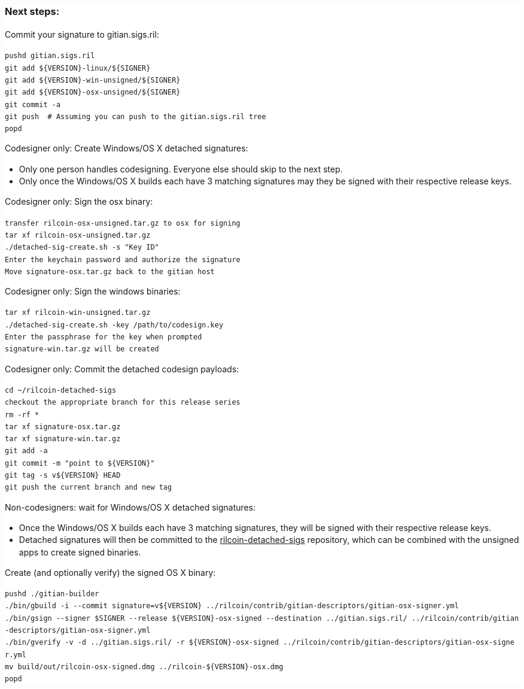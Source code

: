 ### Next steps:

Commit your signature to gitian.sigs.ril:

    pushd gitian.sigs.ril
    git add ${VERSION}-linux/${SIGNER}
    git add ${VERSION}-win-unsigned/${SIGNER}
    git add ${VERSION}-osx-unsigned/${SIGNER}
    git commit -a
    git push  # Assuming you can push to the gitian.sigs.ril tree
    popd

Codesigner only: Create Windows/OS X detached signatures:
- Only one person handles codesigning. Everyone else should skip to the next step.
- Only once the Windows/OS X builds each have 3 matching signatures may they be signed with their respective release keys.

Codesigner only: Sign the osx binary:

    transfer rilcoin-osx-unsigned.tar.gz to osx for signing
    tar xf rilcoin-osx-unsigned.tar.gz
    ./detached-sig-create.sh -s "Key ID"
    Enter the keychain password and authorize the signature
    Move signature-osx.tar.gz back to the gitian host

Codesigner only: Sign the windows binaries:

    tar xf rilcoin-win-unsigned.tar.gz
    ./detached-sig-create.sh -key /path/to/codesign.key
    Enter the passphrase for the key when prompted
    signature-win.tar.gz will be created

Codesigner only: Commit the detached codesign payloads:

    cd ~/rilcoin-detached-sigs
    checkout the appropriate branch for this release series
    rm -rf *
    tar xf signature-osx.tar.gz
    tar xf signature-win.tar.gz
    git add -a
    git commit -m "point to ${VERSION}"
    git tag -s v${VERSION} HEAD
    git push the current branch and new tag

Non-codesigners: wait for Windows/OS X detached signatures:

- Once the Windows/OS X builds each have 3 matching signatures, they will be signed with their respective release keys.
- Detached signatures will then be committed to the [rilcoin-detached-sigs](https://github.com/rilcoin-project/rilcoin-detached-sigs) repository, which can be combined with the unsigned apps to create signed binaries.

Create (and optionally verify) the signed OS X binary:

    pushd ./gitian-builder
    ./bin/gbuild -i --commit signature=v${VERSION} ../rilcoin/contrib/gitian-descriptors/gitian-osx-signer.yml
    ./bin/gsign --signer $SIGNER --release ${VERSION}-osx-signed --destination ../gitian.sigs.ril/ ../rilcoin/contrib/gitian-descriptors/gitian-osx-signer.yml
    ./bin/gverify -v -d ../gitian.sigs.ril/ -r ${VERSION}-osx-signed ../rilcoin/contrib/gitian-descriptors/gitian-osx-signer.yml
    mv build/out/rilcoin-osx-signed.dmg ../rilcoin-${VERSION}-osx.dmg
    popd
